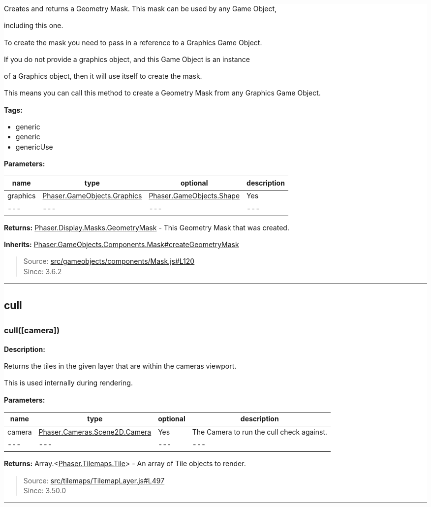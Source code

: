 Creates and returns a Geometry Mask. This mask can be used by any Game Object,

including this one.

To create the mask you need to pass in a reference to a Graphics Game Object.

If you do not provide a graphics object, and this Game Object is an instance

of a Graphics object, then it will use itself to create the mask.

This means you can call this method to create a Geometry Mask from any Graphics Game Object.

**Tags:**

* generic
* generic
* genericUse

**Parameters:**

| name | type | optional | description |
| --- | --- | --- | --- |
| graphics | [Phaser.GameObjects.Graphics](gameobjects-graphics.md) | [Phaser.GameObjects.Shape](gameobjects-shape.md) | Yes | A Graphics Game Object, or any kind of Shape Game Object. The geometry within it will be used as the mask. |
| --- | --- | --- | --- |

**Returns:** [Phaser.Display.Masks.GeometryMask](display-masks-geometrymask.md) - This Geometry Mask that was created.

**Inherits:** [Phaser.GameObjects.Components.Mask#createGeometryMask](../namespace/gameobjects-components-mask.md)

> Source: [src/gameobjects/components/Mask.js#L120](https://github.com/phaserjs/phaser/blob/v3.87.0/src/gameobjects/components/Mask.js#L120)  
> Since: 3.6.2

---

## cull

### <instance> cull([camera])

**Description:**

Returns the tiles in the given layer that are within the cameras viewport.

This is used internally during rendering.

**Parameters:**

| name | type | optional | description |
| --- | --- | --- | --- |
| camera | [Phaser.Cameras.Scene2D.Camera](cameras-scene2d-camera.md) | Yes | The Camera to run the cull check against. |
| --- | --- | --- | --- |

**Returns:** Array.<[Phaser.Tilemaps.Tile](tilemaps-tile.md)> - An array of Tile objects to render.

> Source: [src/tilemaps/TilemapLayer.js#L497](https://github.com/phaserjs/phaser/blob/v3.87.0/src/tilemaps/TilemapLayer.js#L497)  
> Since: 3.50.0

---